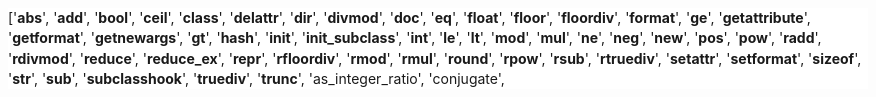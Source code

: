 ['__abs__',
 '__add__',
 '__bool__',
 '__ceil__',
 '__class__',
 '__delattr__',
 '__dir__',
 '__divmod__',
 '__doc__',
 '__eq__',
 '__float__',
 '__floor__',
 '__floordiv__',
 '__format__',
 '__ge__',
 '__getattribute__',
 '__getformat__',
 '__getnewargs__',
 '__gt__',
 '__hash__',
 '__init__',
 '__init_subclass__',
 '__int__',
 '__le__',
 '__lt__',
 '__mod__',
 '__mul__',
 '__ne__',
 '__neg__',
 '__new__',
 '__pos__',
 '__pow__',
 '__radd__',
 '__rdivmod__',
 '__reduce__',
 '__reduce_ex__',
 '__repr__',
 '__rfloordiv__',
 '__rmod__',
 '__rmul__',
 '__round__',
 '__rpow__',
 '__rsub__',
 '__rtruediv__',
 '__setattr__',
 '__setformat__',
 '__sizeof__',
 '__str__',
 '__sub__',
 '__subclasshook__',
 '__truediv__',
 '__trunc__',
 'as_integer_ratio',
 'conjugate',
